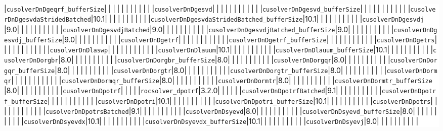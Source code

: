 |`cusolverDnDgeqrf_bufferSize`| | | | | | | | | | |
|`cusolverDnDgesvd`| | | | | | | | | | |
|`cusolverDnDgesvd_bufferSize`| | | | | | | | | | |
|`cusolverDnDgesvdaStridedBatched`|10.1| | | | | | | | | |
|`cusolverDnDgesvdaStridedBatched_bufferSize`|10.1| | | | | | | | | |
|`cusolverDnDgesvdj`|9.0| | | | | | | | | |
|`cusolverDnDgesvdjBatched`|9.0| | | | | | | | | |
|`cusolverDnDgesvdjBatched_bufferSize`|9.0| | | | | | | | | |
|`cusolverDnDgesvdj_bufferSize`|9.0| | | | | | | | | |
|`cusolverDnDgetrf`| | | | | | | | | | |
|`cusolverDnDgetrf_bufferSize`| | | | | | | | | | |
|`cusolverDnDgetrs`| | | | | | | | | | |
|`cusolverDnDlaswp`| | | | | | | | | | |
|`cusolverDnDlauum`|10.1| | | | | | | | | |
|`cusolverDnDlauum_bufferSize`|10.1| | | | | | | | | |
|`cusolverDnDorgbr`|8.0| | | | | | | | | |
|`cusolverDnDorgbr_bufferSize`|8.0| | | | | | | | | |
|`cusolverDnDorgqr`|8.0| | | | | | | | | |
|`cusolverDnDorgqr_bufferSize`|8.0| | | | | | | | | |
|`cusolverDnDorgtr`|8.0| | | | | | | | | |
|`cusolverDnDorgtr_bufferSize`|8.0| | | | | | | | | |
|`cusolverDnDormqr`| | | | | | | | | | |
|`cusolverDnDormqr_bufferSize`|8.0| | | | | | | | | |
|`cusolverDnDormtr`|8.0| | | | | | | | | |
|`cusolverDnDormtr_bufferSize`|8.0| | | | | | | | | |
|`cusolverDnDpotrf`| | | | |`rocsolver_dpotrf`|3.2.0| | | | |
|`cusolverDnDpotrfBatched`|9.1| | | | | | | | | |
|`cusolverDnDpotrf_bufferSize`| | | | | | | | | | |
|`cusolverDnDpotri`|10.1| | | | | | | | | |
|`cusolverDnDpotri_bufferSize`|10.1| | | | | | | | | |
|`cusolverDnDpotrs`| | | | | | | | | | |
|`cusolverDnDpotrsBatched`|9.1| | | | | | | | | |
|`cusolverDnDsyevd`|8.0| | | | | | | | | |
|`cusolverDnDsyevd_bufferSize`|8.0| | | | | | | | | |
|`cusolverDnDsyevdx`|10.1| | | | | | | | | |
|`cusolverDnDsyevdx_bufferSize`|10.1| | | | | | | | | |
|`cusolverDnDsyevj`|9.0| | | | | | | | | |